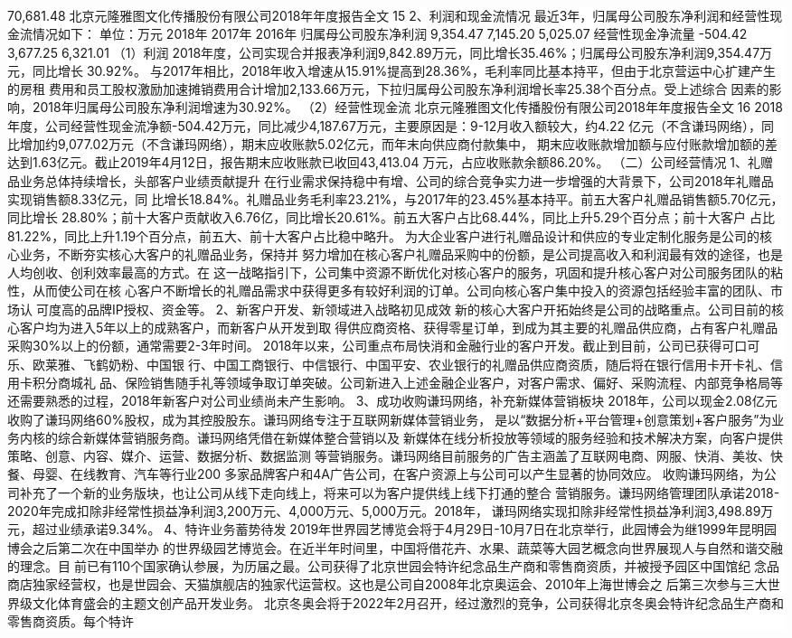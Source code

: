 70,681.48
北京元隆雅图文化传播股份有限公司2018年年度报告全文
15
2、利润和现金流情况
最近3年，归属母公司股东净利润和经营性现金流情况如下：
单位：万元
2018年
2017年
2016年
归属母公司股东净利润
9,354.47
7,145.20
5,025.07
经营性现金净流量
-504.42
3,677.25
6,321.01
（1）利润
2018年度，公司实现合并报表净利润9,842.89万元，同比增长35.46%；归属母公司股东净利润9,354.47万元，同比增长
30.92%。
与2017年相比，2018年收入增速从15.91%提高到28.36%，毛利率同比基本持平，但由于北京营运中心扩建产生的房租
费用和员工股权激励加速摊销费用合计增加2,133.66万元，下拉归属母公司股东净利润增长率25.38个百分点。受上述综合
因素的影响，2018年归属母公司股东净利润增速为30.92%。
（2）经营性现金流
北京元隆雅图文化传播股份有限公司2018年年度报告全文
16
2018年度，公司经营性现金流净额-504.42万元，同比减少4,187.67万元，主要原因是：9-12月收入额较大，约4.22
亿元（不含谦玛网络），同比增加约9,077.02万元（不含谦玛网络），期末应收账款5.02亿元，而年末向供应商付款集中，
期末应收账款增加额与应付账款增加额的差达到1.63亿元。截止2019年4月12日，报告期末应收账款已收回43,413.04
万元，占应收账款余额86.20%。
（二）公司经营情况
1、礼赠品业务总体持续增长，头部客户业绩贡献提升
在行业需求保持稳中有增、公司的综合竞争实力进一步增强的大背景下，公司2018年礼赠品实现销售额8.33亿元，同
比增长18.84%。礼赠品业务毛利率23.21%，与2017年的23.45%基本持平。前五大客户礼赠品销售额5.70亿元，同比增长
28.80%；前十大客户贡献收入6.76亿，同比增长20.61%。前五大客户占比68.44%，同比上升5.29个百分点；前十大客户
占比81.22%，同比上升1.19个百分点，前五大、前十大客户占比稳中略升。
为大企业客户进行礼赠品设计和供应的专业定制化服务是公司的核心业务，不断夯实核心大客户的礼赠品业务，保持并
努力增加在核心客户礼赠品采购中的份额，是公司提高收入和利润最有效的途径，也是人均创收、创利效率最高的方式。在
这一战略指引下，公司集中资源不断优化对核心客户的服务，巩固和提升核心客户对公司服务团队的粘性，从而使公司在核
心客户不断增长的礼赠品需求中获得更多有较好利润的订单。公司向核心客户集中投入的资源包括经验丰富的团队、市场认
可度高的品牌IP授权、资金等。
2、新客户开发、新领域进入战略初见成效
新的核心大客户开拓始终是公司的战略重点。公司目前的核心客户均为进入5年以上的成熟客户，而新客户从开发到取
得供应商资格、获得零星订单，到成为其主要的礼赠品供应商，占有客户礼赠品采购30%以上的份额，通常需要2-3年时间。
2018年以来，公司重点布局快消和金融行业的客户开发。截止到目前，公司已获得可口可乐、欧莱雅、飞鹤奶粉、中国银
行、中国工商银行、中信银行、中国平安、农业银行的礼赠品供应商资质，随后将在银行信用卡开卡礼、信用卡积分商城礼
品、保险销售随手礼等领域争取订单突破。公司新进入上述金融企业客户，对客户需求、偏好、采购流程、内部竞争格局等
还需要熟悉的过程，2018年新客户对公司业绩尚未产生影响。
3、成功收购谦玛网络，补充新媒体营销板块
2018年，公司以现金2.08亿元收购了谦玛网络60%股权，成为其控股股东。谦玛网络专注于互联网新媒体营销业务，
是以“数据分析+平台管理+创意策划+客户服务”为业务内核的综合新媒体营销服务商。谦玛网络凭借在新媒体整合营销以及
新媒体在线分析投放等领域的服务经验和技术解决方案，向客户提供策略、创意、内容、媒介、运营、数据分析、数据监测
等营销服务。谦玛网络目前服务的广告主涵盖了互联网电商、网服、快消、美妆、快餐、母婴、在线教育、汽车等行业200
多家品牌客户和4A广告公司，在客户资源上与公司可以产生显著的协同效应。
收购谦玛网络，为公司补充了一个新的业务版块，也让公司从线下走向线上，将来可以为客户提供线上线下打通的整合
营销服务。谦玛网络管理团队承诺2018-2020年完成扣除非经常性损益净利润3,200万元、4,000万元、5,000万元。2018年，
谦玛网络实现扣除非经常性损益净利润3,498.89万元，超过业绩承诺9.34%。
4、特许业务蓄势待发
2019年世界园艺博览会将于4月29日-10月7日在北京举行，此园博会为继1999年昆明园博会之后第二次在中国举办
的世界级园艺博览会。在近半年时间里，中国将借花卉、水果、蔬菜等大园艺概念向世界展现人与自然和谐交融的理念。目
前已有110个国家确认参展，为历届之最。公司获得了北京世园会特许纪念品生产商和零售商资质，并被授予园区中国馆纪
念品商店独家经营权，也是世园会、天猫旗舰店的独家代运营权。这也是公司自2008年北京奥运会、2010年上海世博会之
后第三次参与三大世界级文化体育盛会的主题文创产品开发业务。
北京冬奥会将于2022年2月召开，经过激烈的竞争，公司获得北京冬奥会特许纪念品生产商和零售商资质。每个特许